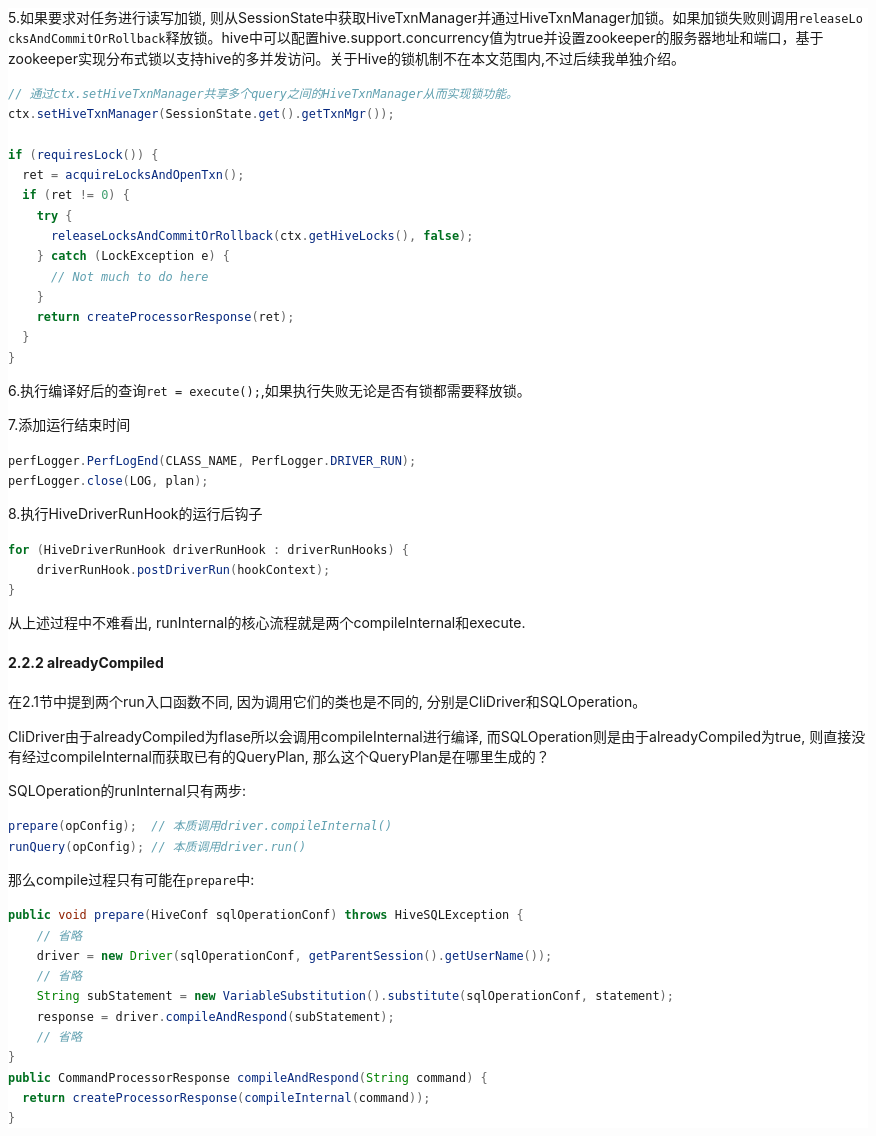 5.如果要求对任务进行读写加锁, 则从SessionState中获取HiveTxnManager并通过HiveTxnManager加锁。如果加锁失败则调用```releaseLocksAndCommitOrRollback```释放锁。hive中可以配置hive.support.concurrency值为true并设置zookeeper的服务器地址和端口，基于zookeeper实现分布式锁以支持hive的多并发访问。关于Hive的锁机制不在本文范围内,不过后续我单独介绍。

```java
// 通过ctx.setHiveTxnManager共享多个query之间的HiveTxnManager从而实现锁功能。
ctx.setHiveTxnManager(SessionState.get().getTxnMgr());

if (requiresLock()) {
  ret = acquireLocksAndOpenTxn();
  if (ret != 0) {
    try {
      releaseLocksAndCommitOrRollback(ctx.getHiveLocks(), false);
    } catch (LockException e) {
      // Not much to do here
    }
    return createProcessorResponse(ret);
  }
}
```

6.执行编译好后的查询```ret = execute();```,如果执行失败无论是否有锁都需要释放锁。

7.添加运行结束时间

```java
perfLogger.PerfLogEnd(CLASS_NAME, PerfLogger.DRIVER_RUN);
perfLogger.close(LOG, plan);
```

8.执行HiveDriverRunHook的运行后钩子

```java
for (HiveDriverRunHook driverRunHook : driverRunHooks) {
    driverRunHook.postDriverRun(hookContext);
}
```

从上述过程中不难看出, runInternal的核心流程就是两个compileInternal和execute.

#### 2.2.2 alreadyCompiled

在2.1节中提到两个run入口函数不同, 因为调用它们的类也是不同的, 分别是CliDriver和SQLOperation。

CliDriver由于alreadyCompiled为flase所以会调用compileInternal进行编译, 而SQLOperation则是由于alreadyCompiled为true, 则直接没有经过compileInternal而获取已有的QueryPlan, 那么这个QueryPlan是在哪里生成的？

SQLOperation的runInternal只有两步:

```java
prepare(opConfig);  // 本质调用driver.compileInternal()
runQuery(opConfig); // 本质调用driver.run()
```

那么compile过程只有可能在```prepare```中:

```java
public void prepare(HiveConf sqlOperationConf) throws HiveSQLException {
    // 省略
    driver = new Driver(sqlOperationConf, getParentSession().getUserName());
    // 省略
    String subStatement = new VariableSubstitution().substitute(sqlOperationConf, statement);
    response = driver.compileAndRespond(subStatement);
    // 省略
}
public CommandProcessorResponse compileAndRespond(String command) {
  return createProcessorResponse(compileInternal(command));
}      
```
